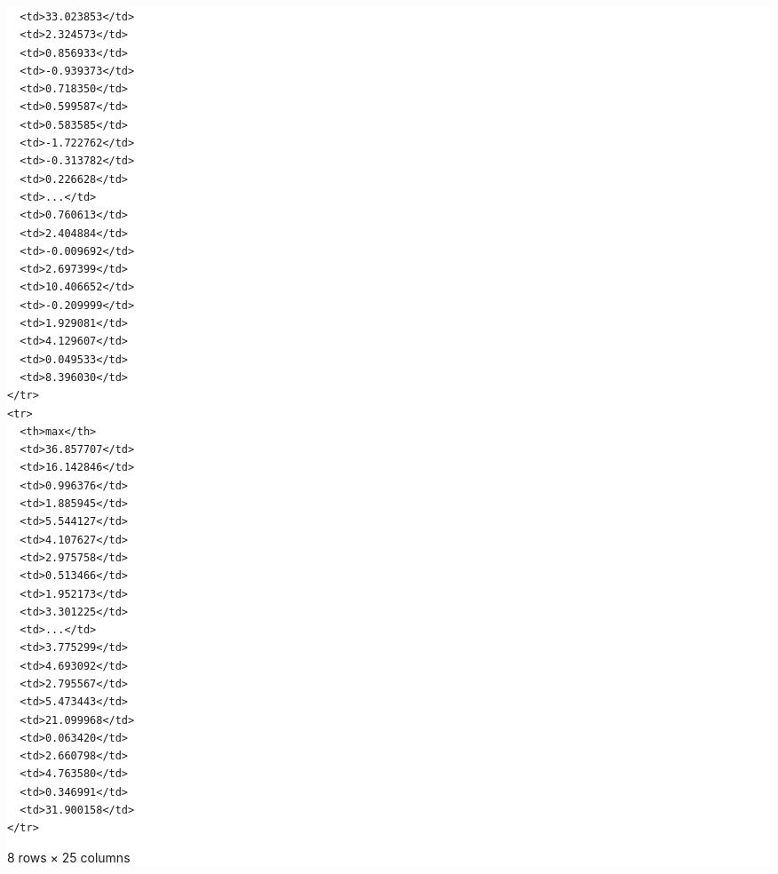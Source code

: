       <td>33.023853</td>
      <td>2.324573</td>
      <td>0.856933</td>
      <td>-0.939373</td>
      <td>0.718350</td>
      <td>0.599587</td>
      <td>0.583585</td>
      <td>-1.722762</td>
      <td>-0.313782</td>
      <td>0.226628</td>
      <td>...</td>
      <td>0.760613</td>
      <td>2.404884</td>
      <td>-0.009692</td>
      <td>2.697399</td>
      <td>10.406652</td>
      <td>-0.209999</td>
      <td>1.929081</td>
      <td>4.129607</td>
      <td>0.049533</td>
      <td>8.396030</td>
    </tr>
    <tr>
      <th>max</th>
      <td>36.857707</td>
      <td>16.142846</td>
      <td>0.996376</td>
      <td>1.885945</td>
      <td>5.544127</td>
      <td>4.107627</td>
      <td>2.975758</td>
      <td>0.513466</td>
      <td>1.952173</td>
      <td>3.301225</td>
      <td>...</td>
      <td>3.775299</td>
      <td>4.693092</td>
      <td>2.795567</td>
      <td>5.473443</td>
      <td>21.099968</td>
      <td>0.063420</td>
      <td>2.660798</td>
      <td>4.763580</td>
      <td>0.346991</td>
      <td>31.900158</td>
    </tr>
  </tbody>
</table>
<p>8 rows × 25 columns</p>
</div>
</div>
